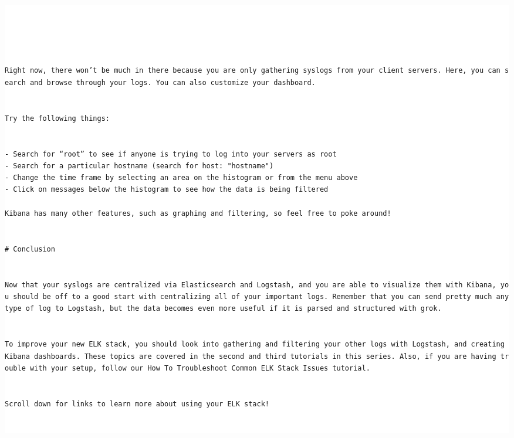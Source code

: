 ```





Right now, there won’t be much in there because you are only gathering syslogs from your client servers. Here, you can search and browse through your logs. You can also customize your dashboard.


Try the following things:


- Search for “root” to see if anyone is trying to log into your servers as root
- Search for a particular hostname (search for host: "hostname")
- Change the time frame by selecting an area on the histogram or from the menu above
- Click on messages below the histogram to see how the data is being filtered

Kibana has many other features, such as graphing and filtering, so feel free to poke around!


# Conclusion


Now that your syslogs are centralized via Elasticsearch and Logstash, and you are able to visualize them with Kibana, you should be off to a good start with centralizing all of your important logs. Remember that you can send pretty much any type of log to Logstash, but the data becomes even more useful if it is parsed and structured with grok.


To improve your new ELK stack, you should look into gathering and filtering your other logs with Logstash, and creating Kibana dashboards. These topics are covered in the second and third tutorials in this series. Also, if you are having trouble with your setup, follow our How To Troubleshoot Common ELK Stack Issues tutorial.


Scroll down for links to learn more about using your ELK stack!


